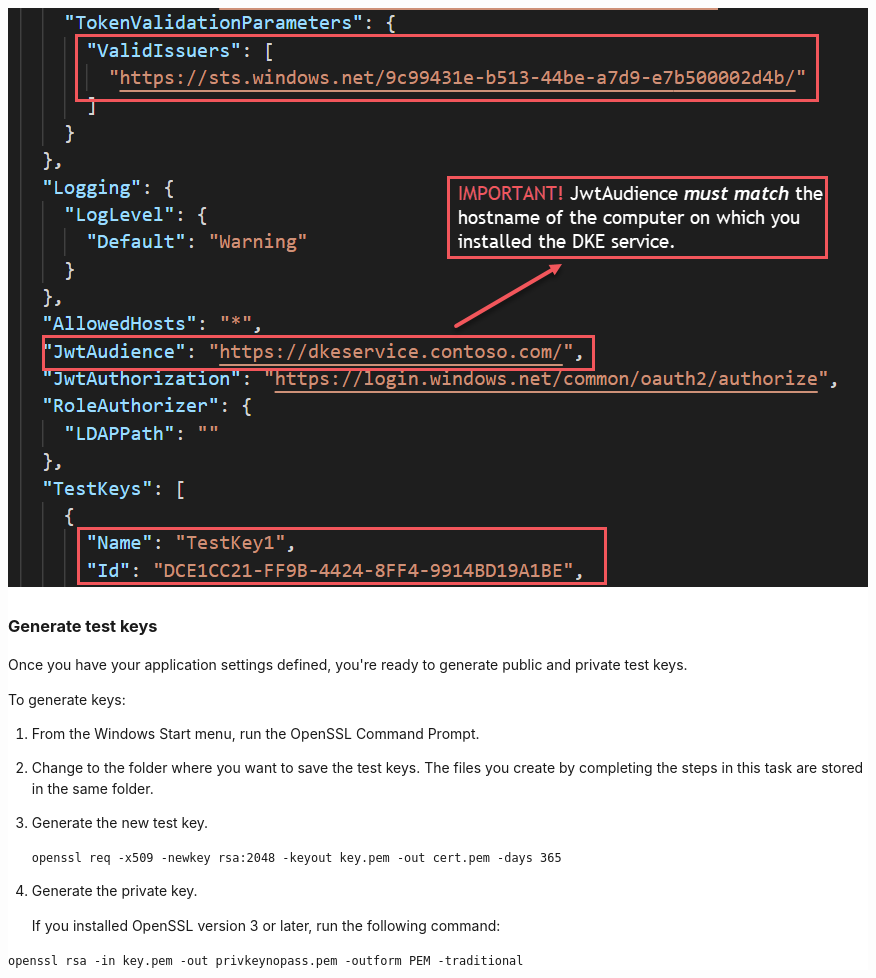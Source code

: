 ![Shows correct tenant and key settings for DKE in the appsettings.json file.](../media/dke-appsettingsjson-tenantkeysettings.png)

### Generate test keys

Once you have your application settings defined, you're ready to generate public and private test keys.

To generate keys:

1. From the Windows Start menu, run the OpenSSL Command Prompt.

2. Change to the folder where you want to save the test keys. The files you create by completing the steps in this task are stored in the same folder.

3. Generate the new test key.

   ```console
   openssl req -x509 -newkey rsa:2048 -keyout key.pem -out cert.pem -days 365
   ```

4. Generate the private key.

   If you installed OpenSSL version 3 or later, run the following command:
  
  ```console
  openssl rsa -in key.pem -out privkeynopass.pem -outform PEM -traditional
  ```
  